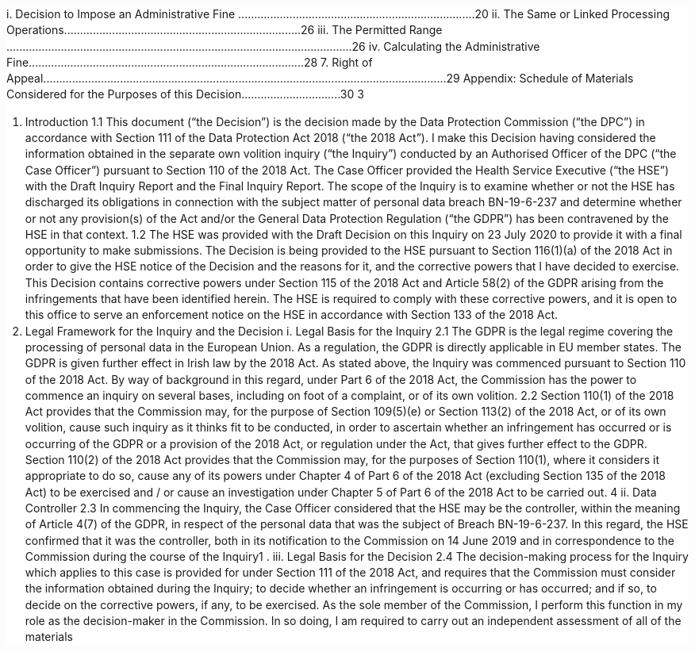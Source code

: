 i. Decision to Impose an Administrative Fine ..........................................................................20
ii. The Same or Linked Processing Operations..........................................................................26
iii. The Permitted Range ............................................................................................................26
iv. Calculating the Administrative Fine......................................................................................28
7. Right of Appeal..............................................................................................................................29
Appendix: Schedule of Materials Considered for the Purposes of this Decision...............................30
3
1. Introduction
1.1 This document (“the Decision”) is the decision made by the Data Protection Commission (“the
DPC”) in accordance with Section 111 of the Data Protection Act 2018 (“the 2018 Act”). I make
this Decision having considered the information obtained in the separate own volition inquiry
(“the Inquiry”) conducted by an Authorised Officer of the DPC (“the Case Officer”) pursuant
to Section 110 of the 2018 Act. The Case Officer provided the Health Service Executive (“the
HSE”) with the Draft Inquiry Report and the Final Inquiry Report. The scope of the Inquiry is
to examine whether or not the HSE has discharged its obligations in connection with the
subject matter of personal data breach BN-19-6-237 and determine whether or not any
provision(s) of the Act and/or the General Data Protection Regulation (“the GDPR”) has been
contravened by the HSE in that context.
1.2 The HSE was provided with the Draft Decision on this Inquiry on 23 July 2020 to provide it with
a final opportunity to make submissions. The Decision is being provided to the HSE pursuant
to Section 116(1)(a) of the 2018 Act in order to give the HSE notice of the Decision and the
reasons for it, and the corrective powers that I have decided to exercise. This Decision contains
corrective powers under Section 115 of the 2018 Act and Article 58(2) of the GDPR arising
from the infringements that have been identified herein. The HSE is required to comply with
these corrective powers, and it is open to this office to serve an enforcement notice on the
HSE in accordance with Section 133 of the 2018 Act.
2. Legal Framework for the Inquiry and the Decision
i. Legal Basis for the Inquiry
2.1 The GDPR is the legal regime covering the processing of personal data in the European Union.
As a regulation, the GDPR is directly applicable in EU member states. The GDPR is given further
effect in Irish law by the 2018 Act. As stated above, the Inquiry was commenced pursuant to
Section 110 of the 2018 Act. By way of background in this regard, under Part 6 of the 2018
Act, the Commission has the power to commence an inquiry on several bases, including on
foot of a complaint, or of its own volition.
2.2 Section 110(1) of the 2018 Act provides that the Commission may, for the purpose of Section
109(5)(e) or Section 113(2) of the 2018 Act, or of its own volition, cause such inquiry as it
thinks fit to be conducted, in order to ascertain whether an infringement has occurred or is
occurring of the GDPR or a provision of the 2018 Act, or regulation under the Act, that gives
further effect to the GDPR. Section 110(2) of the 2018 Act provides that the Commission may,
for the purposes of Section 110(1), where it considers it appropriate to do so, cause any of its
powers under Chapter 4 of Part 6 of the 2018 Act (excluding Section 135 of the 2018 Act) to
be exercised and / or cause an investigation under Chapter 5 of Part 6 of the 2018 Act to be
carried out.
4
ii. Data Controller
2.3 In commencing the Inquiry, the Case Officer considered that the HSE may be the controller,
within the meaning of Article 4(7) of the GDPR, in respect of the personal data that was the
subject of Breach BN-19-6-237. In this regard, the HSE confirmed that it was the controller,
both in its notification to the Commission on 14 June 2019 and in correspondence to the
Commission during the course of the Inquiry1
.
iii. Legal Basis for the Decision
2.4 The decision-making process for the Inquiry which applies to this case is provided for under
Section 111 of the 2018 Act, and requires that the Commission must consider the information
obtained during the Inquiry; to decide whether an infringement is occurring or has occurred;
and if so, to decide on the corrective powers, if any, to be exercised. As the sole member of
the Commission, I perform this function in my role as the decision-maker in the Commission.
In so doing, I am required to carry out an independent assessment of all of the materials